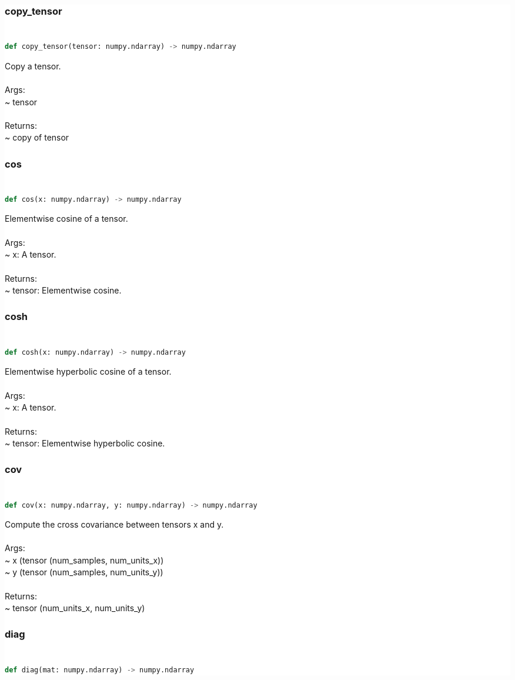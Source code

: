 
### copy\_tensor
```py

def copy_tensor(tensor: numpy.ndarray) -> numpy.ndarray

```



Copy a tensor.<br /><br />Args:<br /> ~ tensor<br /><br />Returns:<br /> ~ copy of tensor


### cos
```py

def cos(x: numpy.ndarray) -> numpy.ndarray

```



Elementwise cosine of a tensor.<br /><br />Args:<br /> ~ x: A tensor.<br /><br />Returns:<br /> ~ tensor: Elementwise cosine.


### cosh
```py

def cosh(x: numpy.ndarray) -> numpy.ndarray

```



Elementwise hyperbolic cosine of a tensor.<br /><br />Args:<br /> ~ x: A tensor.<br /><br />Returns:<br /> ~ tensor: Elementwise hyperbolic cosine.


### cov
```py

def cov(x: numpy.ndarray, y: numpy.ndarray) -> numpy.ndarray

```



Compute the cross covariance between tensors x and y.<br /><br />Args:<br /> ~ x (tensor (num_samples, num_units_x))<br /> ~ y (tensor (num_samples, num_units_y))<br /><br />Returns:<br /> ~ tensor (num_units_x, num_units_y)


### diag
```py

def diag(mat: numpy.ndarray) -> numpy.ndarray

```
